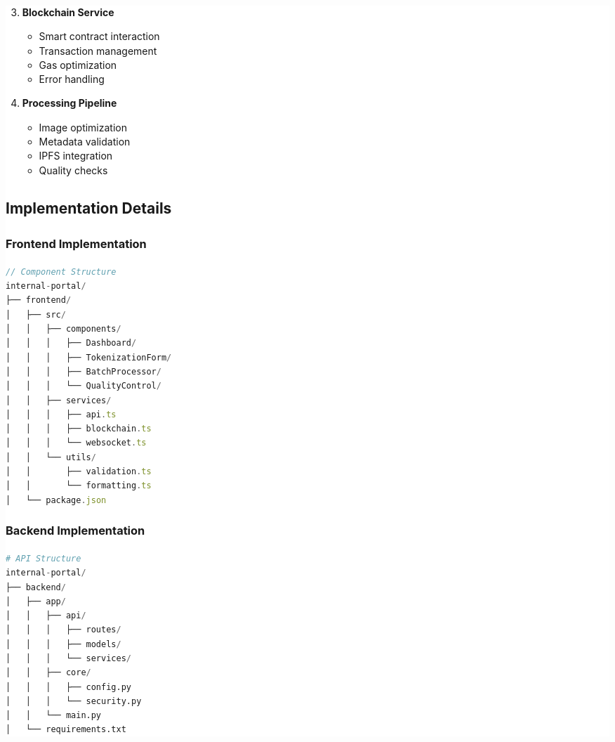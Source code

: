 3. **Blockchain Service**
   - Smart contract interaction
   - Transaction management
   - Gas optimization
   - Error handling

4. **Processing Pipeline**
   - Image optimization
   - Metadata validation
   - IPFS integration
   - Quality checks

## Implementation Details

### Frontend Implementation

```typescript
// Component Structure
internal-portal/
├── frontend/
│   ├── src/
│   │   ├── components/
│   │   │   ├── Dashboard/
│   │   │   ├── TokenizationForm/
│   │   │   ├── BatchProcessor/
│   │   │   └── QualityControl/
│   │   ├── services/
│   │   │   ├── api.ts
│   │   │   ├── blockchain.ts
│   │   │   └── websocket.ts
│   │   └── utils/
│   │       ├── validation.ts
│   │       └── formatting.ts
│   └── package.json
```

### Backend Implementation

```python
# API Structure
internal-portal/
├── backend/
│   ├── app/
│   │   ├── api/
│   │   │   ├── routes/
│   │   │   ├── models/
│   │   │   └── services/
│   │   ├── core/
│   │   │   ├── config.py
│   │   │   └── security.py
│   │   └── main.py
│   └── requirements.txt
```
